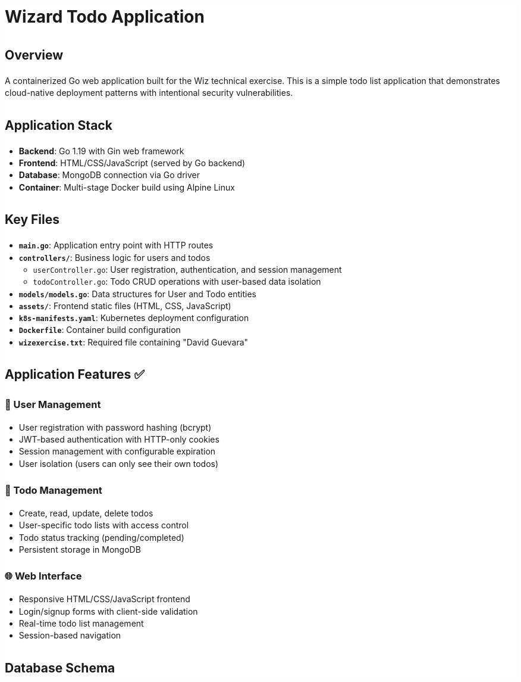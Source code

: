 # Wizard Todo Application

## Overview
A containerized Go web application built for the Wiz technical exercise. This is a simple todo list application that demonstrates cloud-native deployment patterns with intentional security vulnerabilities.

## Application Stack
- **Backend**: Go 1.19 with Gin web framework
- **Frontend**: HTML/CSS/JavaScript (served by Go backend)
- **Database**: MongoDB connection via Go driver
- **Container**: Multi-stage Docker build using Alpine Linux

## Key Files
- **`main.go`**: Application entry point with HTTP routes
- **`controllers/`**: Business logic for users and todos
  - `userController.go`: User registration, authentication, and session management
  - `todoController.go`: Todo CRUD operations with user-based data isolation
- **`models/models.go`**: Data structures for User and Todo entities
- **`assets/`**: Frontend static files (HTML, CSS, JavaScript)
- **`k8s-manifests.yaml`**: Kubernetes deployment configuration
- **`Dockerfile`**: Container build configuration
- **`wizexercise.txt`**: Required file containing "David Guevara"

## Application Features ✅

### 🔐 User Management
- User registration with password hashing (bcrypt)
- JWT-based authentication with HTTP-only cookies
- Session management with configurable expiration
- User isolation (users can only see their own todos)

### 📝 Todo Management
- Create, read, update, delete todos
- User-specific todo lists with access control
- Todo status tracking (pending/completed)
- Persistent storage in MongoDB

### 🌐 Web Interface
- Responsive HTML/CSS/JavaScript frontend
- Login/signup forms with client-side validation
- Real-time todo list management
- Session-based navigation

## Database Schema

